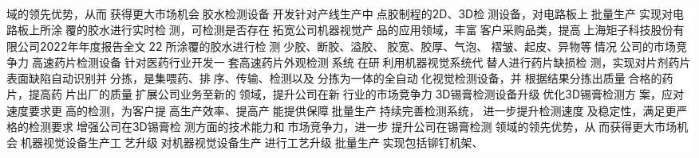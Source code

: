 域的领先优势，从而
获得更大市场机会
胶水检测设备
开发针对产线生产中
点胶制程的2D、3D检
测设备，对电路板上
批量生产
实现对电路板上所涂
覆的胶水进行实时检
测，可检测是否存在
拓宽公司机器视觉产
品的应用领域，丰富
客户采购品类，提高
上海矩子科技股份有限公司2022年年度报告全文
22
所涂覆的胶水进行检
测
少胶、断胶、溢胶、
胶宽、胶厚、气泡、
褶皱、起皮、异物等
情况
公司的市场竞争力
高速药片检测设备
针对医药行业开发一
套高速药片外观检测
系统
在研
利用机器视觉系统代
替人进行药片缺损检
测，实现对片剂药片
表面缺陷自动识别并
分拣，是集喂药、排
序、传输、检测以及
分拣为一体的全自动
化视觉检测设备，并
根据结果分拣出质量
合格的药片，提高药
片出厂的质量
扩展公司业务至新的
领域，提升公司在新
行业的市场竞争力
3D锡膏检测设备升级
优化3D锡膏检测方
案，应对速度要求更
高的检测，为客户提
高生产效率、提高产
能提供保障
批量生产
持续完善检测系统，
进一步提升检测速度
及稳定性，满足更严
格的检测要求
增强公司在3D锡膏检
测方面的技术能力和
市场竞争力，进一步
提升公司在锡膏检测
领域的领先优势，从
而获得更大市场机会
机器视觉设备生产工
艺升级
对机器视觉设备生产
进行工艺升级
批量生产
实现包括铆钉机架、